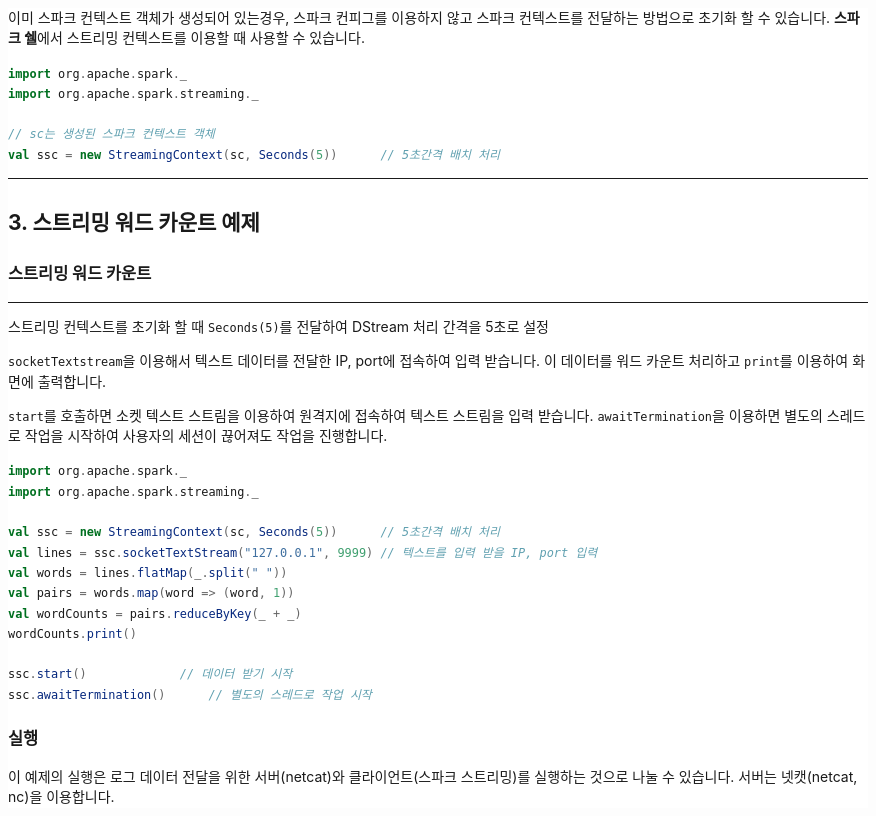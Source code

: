 
이미 스파크 컨텍스트 객체가 생성되어 있는경우, 스파크 컨피그를 이용하지 않고 스파크 컨텍스트를 전달하는 방법으로 초기화 할 수 있습니다. **스파크 쉘**에서 스트리밍 컨텍스트를 이용할 때 사용할 수 있습니다.

```scala
import org.apache.spark._
import org.apache.spark.streaming._

// sc는 생성된 스파크 컨텍스트 객체 
val ssc = new StreamingContext(sc, Seconds(5))      // 5초간격 배치 처리 
```



---







## 3. 스트리밍 워드 카운트 예제



### 스트리밍 워드 카운트

---

스트리밍 컨텍스트를 초기화 할 때 `Seconds(5)`를 전달하여 DStream 처리 간격을 5초로 설정

`socketTextstream`을 이용해서 텍스트 데이터를 전달한 IP, port에 접속하여 입력 받습니다. 이 데이터를 워드 카운트 처리하고 `print`를 이용하여 화면에 출력합니다.

`start`를 호출하면 소켓 텍스트 스트림을 이용하여 원격지에 접속하여 텍스트 스트림을 입력 받습니다.
`awaitTermination`을 이용하면 별도의 스레드로 작업을 시작하여 사용자의 세션이 끊어져도 작업을 진행합니다.

```scala
import org.apache.spark._
import org.apache.spark.streaming._

val ssc = new StreamingContext(sc, Seconds(5))      // 5초간격 배치 처리 
val lines = ssc.socketTextStream("127.0.0.1", 9999) // 텍스트를 입력 받을 IP, port 입력 
val words = lines.flatMap(_.split(" "))
val pairs = words.map(word => (word, 1))
val wordCounts = pairs.reduceByKey(_ + _)
wordCounts.print()

ssc.start()             // 데이터 받기 시작 
ssc.awaitTermination()      // 별도의 스레드로 작업 시작 
```



### 실행

이 예제의 실행은 로그 데이터 전달을 위한 서버(netcat)와 클라이언트(스파크 스트리밍)를 실행하는 것으로 나눌 수 있습니다. 서버는 넷캣(netcat, nc)을 이용합니다.


